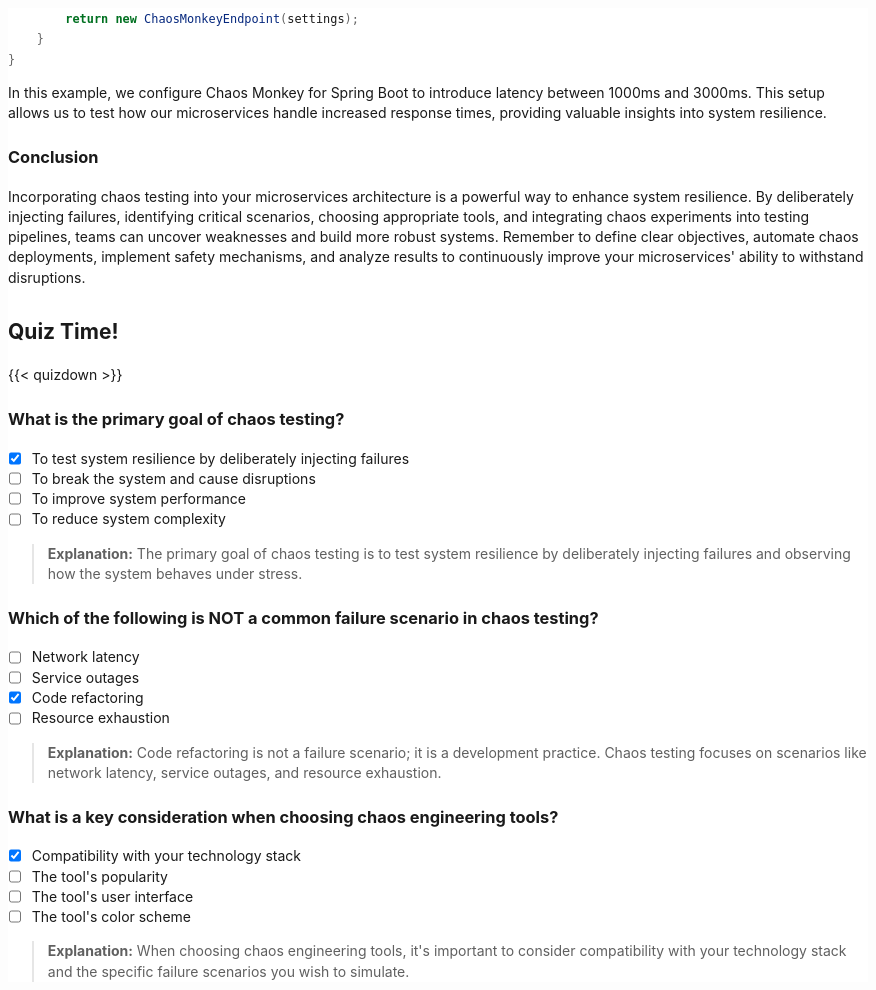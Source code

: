 ```java
        return new ChaosMonkeyEndpoint(settings);
    }
}
```

In this example, we configure Chaos Monkey for Spring Boot to introduce latency between 1000ms and 3000ms. This setup allows us to test how our microservices handle increased response times, providing valuable insights into system resilience.

### Conclusion

Incorporating chaos testing into your microservices architecture is a powerful way to enhance system resilience. By deliberately injecting failures, identifying critical scenarios, choosing appropriate tools, and integrating chaos experiments into testing pipelines, teams can uncover weaknesses and build more robust systems. Remember to define clear objectives, automate chaos deployments, implement safety mechanisms, and analyze results to continuously improve your microservices' ability to withstand disruptions.

## Quiz Time!

{{< quizdown >}}

### What is the primary goal of chaos testing?

- [x] To test system resilience by deliberately injecting failures
- [ ] To break the system and cause disruptions
- [ ] To improve system performance
- [ ] To reduce system complexity

> **Explanation:** The primary goal of chaos testing is to test system resilience by deliberately injecting failures and observing how the system behaves under stress.

### Which of the following is NOT a common failure scenario in chaos testing?

- [ ] Network latency
- [ ] Service outages
- [x] Code refactoring
- [ ] Resource exhaustion

> **Explanation:** Code refactoring is not a failure scenario; it is a development practice. Chaos testing focuses on scenarios like network latency, service outages, and resource exhaustion.

### What is a key consideration when choosing chaos engineering tools?

- [x] Compatibility with your technology stack
- [ ] The tool's popularity
- [ ] The tool's user interface
- [ ] The tool's color scheme

> **Explanation:** When choosing chaos engineering tools, it's important to consider compatibility with your technology stack and the specific failure scenarios you wish to simulate.

